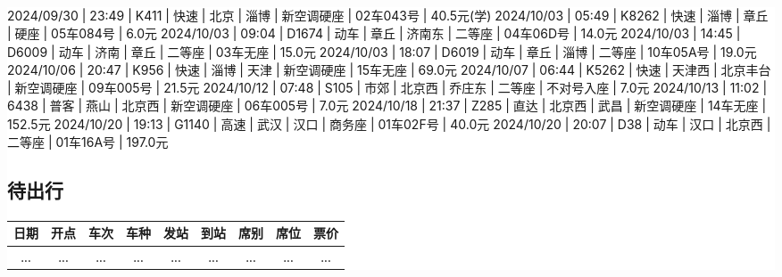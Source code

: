 2024/09/30 | 23:49 | K411 | 快速 | 北京 | 淄博 | 新空调硬座 | 02车043号 | 40.5元(学)
2024/10/03 | 05:49 | K8262 | 快速 | 淄博 | 章丘 | 硬座 | 05车084号 | 6.0元
2024/10/03 | 09:04 | D1674 | 动车 | 章丘 | 济南东 | 二等座 | 04车06D号 | 14.0元
2024/10/03 | 14:45 | D6009 | 动车 | 济南 | 章丘 | 二等座 | 03车无座 | 15.0元
2024/10/03 | 18:07 | D6019 | 动车 | 章丘 | 淄博 | 二等座 | 10车05A号 | 19.0元
2024/10/06 | 20:47 | K956 | 快速 | 淄博 | 天津 | 新空调硬座 | 15车无座 | 69.0元
2024/10/07 | 06:44 | K5262 | 快速 | 天津西 | 北京丰台 | 新空调硬座 | 09车005号 | 21.5元
2024/10/12 | 07:48 | S105 | 市郊 | 北京西 | 乔庄东 | 二等座 | 不对号入座 | 7.0元
2024/10/13 | 11:02 | 6438 | 普客 | 燕山 | 北京西 | 新空调硬座 | 06车005号 | 7.0元
2024/10/18 | 21:37 | Z285 | 直达 | 北京西 | 武昌 | 新空调硬座 | 14车无座 | 152.5元
2024/10/20 | 19:13 | G1140 | 高速 | 武汉 | 汉口 | 商务座 | 01车02F号 | 40.0元
2024/10/20 | 20:07 | D38 | 动车 | 汉口 | 北京西 | 二等座 | 01车16A号 | 197.0元
## 待出行
**日期** | **开点** | **车次** | **车种** | **发站** | **到站** | **席别** | **席位** | **票价**
:---: | :---: | :---: | :---: | :---: | :---: | :---: | :---: | :---:
... | ... | ... | ... | ... | ... | ... | ... | ...